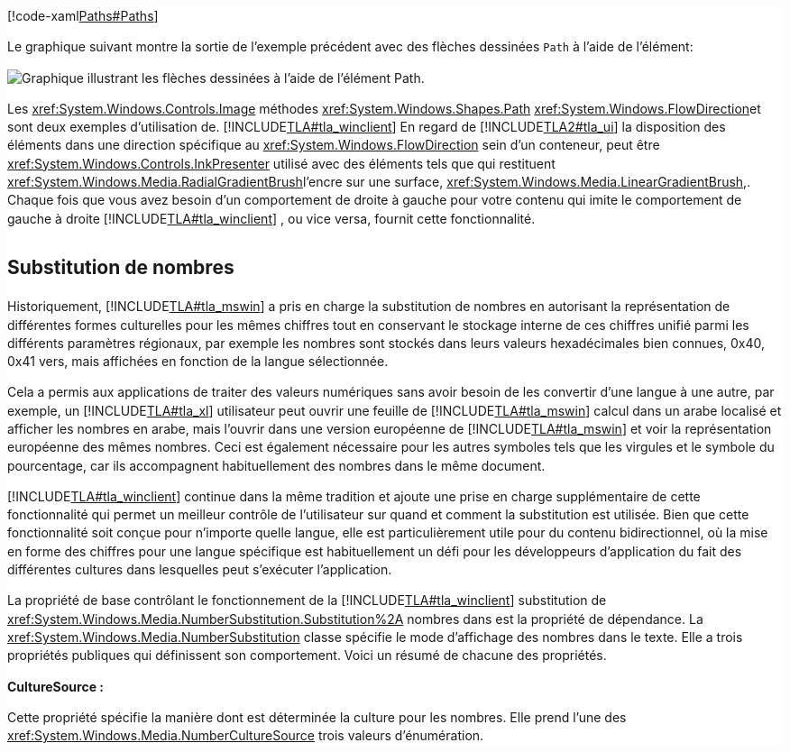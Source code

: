  [!code-xaml[Paths#Paths](~/samples/snippets/csharp/VS_Snippets_Wpf/Paths/CS/Window1.xaml#paths)]  
  
 Le graphique suivant montre la sortie de l’exemple précédent avec des flèches dessinées `Path` à l’aide de l’élément:

 ![Graphique illustrant les flèches dessinées à l’aide de l’élément Path.](./media/bidirectional-features-in-wpf-overview/arrows-drawn-path-element.png)  
  
 Les <xref:System.Windows.Controls.Image> méthodes <xref:System.Windows.Shapes.Path> <xref:System.Windows.FlowDirection>et sont deux exemples d’utilisation de. [!INCLUDE[TLA#tla_winclient](../../../../includes/tlasharptla-winclient-md.md)] En regard de [!INCLUDE[TLA2#tla_ui](../../../../includes/tla2sharptla-ui-md.md)] la disposition des éléments dans une direction spécifique au <xref:System.Windows.FlowDirection> sein d’un conteneur, peut être <xref:System.Windows.Controls.InkPresenter> utilisé avec des éléments tels que qui restituent <xref:System.Windows.Media.RadialGradientBrush>l’encre sur une surface, <xref:System.Windows.Media.LinearGradientBrush>,. Chaque fois que vous avez besoin d’un comportement de droite à gauche pour votre contenu qui imite le comportement de gauche à droite [!INCLUDE[TLA#tla_winclient](../../../../includes/tlasharptla-winclient-md.md)] , ou vice versa, fournit cette fonctionnalité.  
  
<a name="NumberSubstitution"></a>   
## <a name="number-substitution"></a>Substitution de nombres  
 Historiquement, [!INCLUDE[TLA#tla_mswin](../../../../includes/tlasharptla-mswin-md.md)] a pris en charge la substitution de nombres en autorisant la représentation de différentes formes culturelles pour les mêmes chiffres tout en conservant le stockage interne de ces chiffres unifié parmi les différents paramètres régionaux, par exemple les nombres sont stockés dans leurs valeurs hexadécimales bien connues, 0x40, 0x41 vers, mais affichées en fonction de la langue sélectionnée.  
  
 Cela a permis aux applications de traiter des valeurs numériques sans avoir besoin de les convertir d’une langue à une autre, par exemple, un [!INCLUDE[TLA#tla_xl](../../../../includes/tlasharptla-xl-md.md)] utilisateur peut ouvrir une feuille de [!INCLUDE[TLA#tla_mswin](../../../../includes/tlasharptla-mswin-md.md)] calcul dans un arabe localisé et afficher les nombres en arabe, mais l’ouvrir dans une version européenne de [!INCLUDE[TLA#tla_mswin](../../../../includes/tlasharptla-mswin-md.md)] et voir la représentation européenne des mêmes nombres. Ceci est également nécessaire pour les autres symboles tels que les virgules et le symbole du pourcentage, car ils accompagnent habituellement des nombres dans le même document.  
  
 [!INCLUDE[TLA#tla_winclient](../../../../includes/tlasharptla-winclient-md.md)] continue dans la même tradition et ajoute une prise en charge supplémentaire de cette fonctionnalité qui permet un meilleur contrôle de l’utilisateur sur quand et comment la substitution est utilisée. Bien que cette fonctionnalité soit conçue pour n’importe quelle langue, elle est particulièrement utile pour du contenu bidirectionnel, où la mise en forme des chiffres pour une langue spécifique est habituellement un défi pour les développeurs d’application du fait des différentes cultures dans lesquelles peut s’exécuter l’application.  
  
 La propriété de base contrôlant le fonctionnement de la [!INCLUDE[TLA#tla_winclient](../../../../includes/tlasharptla-winclient-md.md)] substitution de <xref:System.Windows.Media.NumberSubstitution.Substitution%2A> nombres dans est la propriété de dépendance. La <xref:System.Windows.Media.NumberSubstitution> classe spécifie le mode d’affichage des nombres dans le texte. Elle a trois propriétés publiques qui définissent son comportement. Voici un résumé de chacune des propriétés.  
  
 **CultureSource :**  
  
 Cette propriété spécifie la manière dont est déterminée la culture pour les nombres. Elle prend l’une des <xref:System.Windows.Media.NumberCultureSource> trois valeurs d’énumération.  
  
